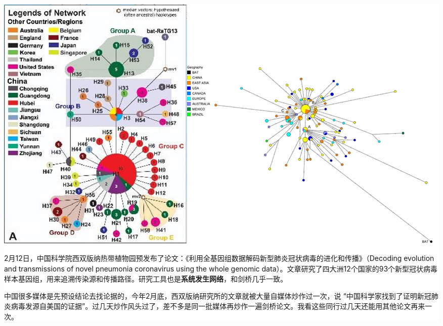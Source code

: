 ![](images/btnews/0101_0200/0103/media/image6.png)![](images/btnews/0101_0200/0103/media/image7.png)

2月12日，中国科学院西双版纳热带植物园预发布了论文：《利用全基因组数据解码新型肺炎冠状病毒的进化和传播》（Decoding
evolution and transmissions of novel pneumonia coronavirus using the
whole genomic
data）。文章研究了四大洲12个国家的93个新型冠状病毒样本基因组，用来追溯传染源和传播路径。研究工具也是**系统发生网络**，和剑桥几乎一致。

中国很多媒体是先预设结论去找论据的，今年2月底，西双版纳研究所的文章就被大量自媒体炒作过一次，说
“中国科学家找到了证明新冠肺炎病毒发源自美国的证据”。过几天炒作风头过了，差不多是同一批媒体再炒作一遍剑桥论文。我看这些同行过几天还能用其他论文再来一次。
